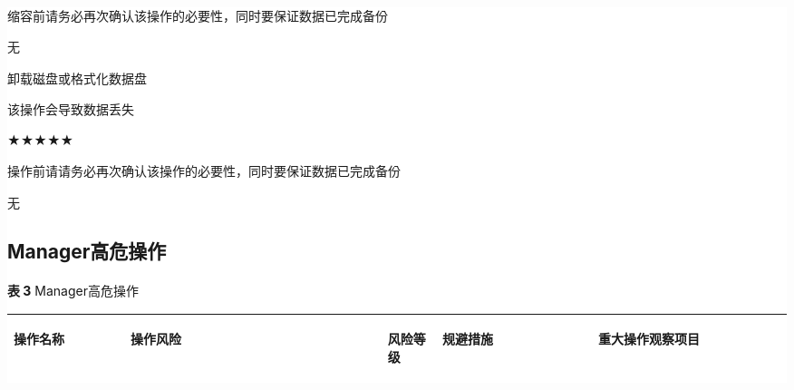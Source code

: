<td class="cellrowborder" valign="top" width="20%" headers="mcps1.2.6.1.4 "><p id="zh-cn_topic_0263899450_p64383309553"><a name="zh-cn_topic_0263899450_p64383309553"></a><a name="zh-cn_topic_0263899450_p64383309553"></a>缩容前请务必再次确认该操作的必要性，同时要保证数据已完成备份</p>
</td>
<td class="cellrowborder" valign="top" width="25%" headers="mcps1.2.6.1.5 "><p id="zh-cn_topic_0263899450_p11438103017554"><a name="zh-cn_topic_0263899450_p11438103017554"></a><a name="zh-cn_topic_0263899450_p11438103017554"></a>无</p>
</td>
</tr>
<tr id="zh-cn_topic_0263899450_row167794121575"><td class="cellrowborder" valign="top" width="15%" headers="mcps1.2.6.1.1 "><p id="zh-cn_topic_0263899450_p1951614539010"><a name="zh-cn_topic_0263899450_p1951614539010"></a><a name="zh-cn_topic_0263899450_p1951614539010"></a>卸载磁盘或格式化数据盘</p>
</td>
<td class="cellrowborder" valign="top" width="33%" headers="mcps1.2.6.1.2 "><p id="zh-cn_topic_0263899450_p172362528100"><a name="zh-cn_topic_0263899450_p172362528100"></a><a name="zh-cn_topic_0263899450_p172362528100"></a>该操作会导致数据丢失</p>
</td>
<td class="cellrowborder" valign="top" width="7.000000000000001%" headers="mcps1.2.6.1.3 "><p id="zh-cn_topic_0263899450_p14779612165711"><a name="zh-cn_topic_0263899450_p14779612165711"></a><a name="zh-cn_topic_0263899450_p14779612165711"></a>★★★★★</p>
</td>
<td class="cellrowborder" valign="top" width="20%" headers="mcps1.2.6.1.4 "><p id="zh-cn_topic_0263899450_p47791512105719"><a name="zh-cn_topic_0263899450_p47791512105719"></a><a name="zh-cn_topic_0263899450_p47791512105719"></a>操作前请请务必再次确认该操作的必要性，同时要保证数据已完成备份</p>
</td>
<td class="cellrowborder" valign="top" width="25%" headers="mcps1.2.6.1.5 "><p id="zh-cn_topic_0263899450_p12779912135718"><a name="zh-cn_topic_0263899450_p12779912135718"></a><a name="zh-cn_topic_0263899450_p12779912135718"></a>无</p>
</td>
</tr>
</tbody>
</table>

## Manager高危操作<a name="zh-cn_topic_0263899450_section57312231716"></a>

**表 3**  Manager高危操作

<a name="zh-cn_topic_0263899450_table15983192521513"></a>
<table><thead align="left"><tr id="zh-cn_topic_0263899450_row198332541516"><th class="cellrowborder" valign="top" width="15%" id="mcps1.2.6.1.1"><p id="zh-cn_topic_0263899450_p8983142551516"><a name="zh-cn_topic_0263899450_p8983142551516"></a><a name="zh-cn_topic_0263899450_p8983142551516"></a>操作名称</p>
</th>
<th class="cellrowborder" valign="top" width="33%" id="mcps1.2.6.1.2"><p id="zh-cn_topic_0263899450_p898318253159"><a name="zh-cn_topic_0263899450_p898318253159"></a><a name="zh-cn_topic_0263899450_p898318253159"></a>操作风险</p>
</th>
<th class="cellrowborder" valign="top" width="7.000000000000001%" id="mcps1.2.6.1.3"><p id="zh-cn_topic_0263899450_p49831325161510"><a name="zh-cn_topic_0263899450_p49831325161510"></a><a name="zh-cn_topic_0263899450_p49831325161510"></a>风险等级</p>
</th>
<th class="cellrowborder" valign="top" width="20%" id="mcps1.2.6.1.4"><p id="zh-cn_topic_0263899450_p149834254158"><a name="zh-cn_topic_0263899450_p149834254158"></a><a name="zh-cn_topic_0263899450_p149834254158"></a>规避措施</p>
</th>
<th class="cellrowborder" valign="top" width="25%" id="mcps1.2.6.1.5"><p id="zh-cn_topic_0263899450_p39831625171510"><a name="zh-cn_topic_0263899450_p39831625171510"></a><a name="zh-cn_topic_0263899450_p39831625171510"></a>重大操作观察项目</p>
</th>
</tr>
</thead>